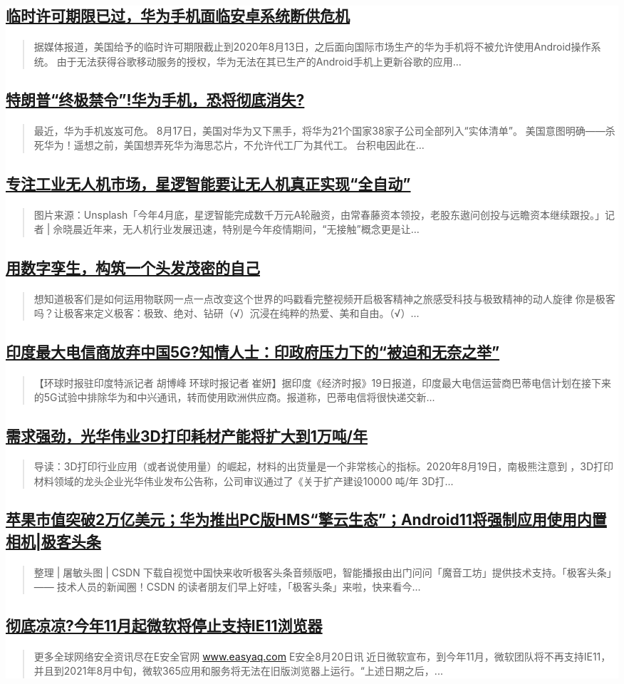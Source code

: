  ## [临时许可期限已过，华为手机面临安卓系统断供危机](http://mp.weixin.qq.com/s?src=11&timestamp=1597912205&ver=2533&signature=2PGTJgUvx9PGhzL2IcZxA0G7gKk4ziESuZbDFlKaL8w6OcOJ8YNsuRj*rqH2Pkxlnc3Wh011eYZvsUs68-5ud2E70701phs691hNjcFyFEIrdK0kK*fcV5lX0x2XJHqt&new=1)
 > 据媒体报道，美国给予的临时许可期限截止到2020年8月13日，之后面向国际市场生产的华为手机将不被允许使用Android操作系统。 由于无法获得谷歌移动服务的授权，华为无法在其已生产的Android手机上更新谷歌的应用...
 ## [特朗普“终极禁令”!华为手机，恐将彻底消失?](http://mp.weixin.qq.com/s?src=11&timestamp=1597912205&ver=2533&signature=y80GEt-4FrQO1HWu8A0Zfk*ZJpBjhfZavL2WqM5eiLnfzQu*cFM2nrsAYseScnVCdWyfPasgGP8GBSDOEvRPq*fti2G40-BXuuYrNwUgDT7v5h75nwJ8uwbTFY0f-OVH&new=1)
 > 最近，华为手机岌岌可危。 8月17日，美国对华为又下黑手，将华为21个国家38家子公司全部列入“实体清单”。 美国意图明确——杀死华为！遥想之前，美国想弄死华为海思芯片，不允许代工厂为其代工。 台积电因此在...
 ## [专注工业无人机市场，星逻智能要让无人机真正实现“全自动”](http://mp.weixin.qq.com/s?src=11&timestamp=1597912205&ver=2533&signature=eCwHAMQd8iJbNTnXPDdX4Art-2e6LKwECS0wlMD72YfDOH-GPJdjZMQV3yferjZGJ8Q6L0WKdDA6VTIqn2R7V-34XiSTH1itXegU29LOMxCv9Sd0GcyEQwPemv3GRo53&new=1)
 > 图片来源：Unsplash「今年4月底，星逻智能完成数千万元A轮融资，由常春藤资本领投，老股东遨问创投与远瞻资本继续跟投。」记者 | 佘晓晨近年来，无人机行业发展迅速，特别是今年疫情期间，“无接触”概念更是让...
 ## [用数字孪生，构筑一个头发茂密的自己](http://mp.weixin.qq.com/s?src=11&timestamp=1597912205&ver=2533&signature=9ZR3sfZ88mvHz*HE2yC83EpmvWRJJdRLeYn78euJq3wLRsb4wuYgcJUDI2ArJAGybs9j5gIIo85cRDCs0hWy-OBXU38fgwUoc-I5XnGLk1A3Kbunt1uFgIO*QKiwHwVr&new=1)
 > 想知道极客们是如何运用物联网一点一点改变这个世界的吗戳看完整视频开启极客精神之旅感受科技与极致精神的动人旋律 你是极客吗？让极客来定义极客：极致、绝对、钻研（√）沉浸在纯粹的热爱、美和自由。（√）...
 ## [印度最大电信商放弃中国5G?知情人士：印政府压力下的“被迫和无奈之举”](http://mp.weixin.qq.com/s?src=11&timestamp=1597912205&ver=2533&signature=Gvym4OyFkDShYjF6lu84jjpDU5et-jNfqXzj25t10-117FhE1YYs5Wk8Cwt58T74Ylc6*WLeOnJ180nzYgjcN2rzsG13iP2MnUZlTudb0xM=&new=1)
 > 【环球时报驻印度特派记者 胡博峰 环球时报记者 崔妍】据印度《经济时报》19日报道，印度最大电信运营商巴蒂电信计划在接下来的5G试验中排除华为和中兴通讯，转而使用欧洲供应商。报道称，巴蒂电信将很快递交新...
 ## [需求强劲，光华伟业3D打印耗材产能将扩大到1万吨/年](http://mp.weixin.qq.com/s?src=11&timestamp=1597912205&ver=2533&signature=ALiH2OsLNdvTXOVD23nSajR4HAjy9pJ7CWCxILPLlxQE9*xNHPOYzPGW1Xox-COJIwd1o-T0FM0OGXD1R1LxVh6QZhS*FiiYv6i-fGSl9JpqnNDm-gGGVd0w1DlGrDQw&new=1)
 > 导读：3D打印行业应用（或者说使用量）的崛起，材料的出货量是一个非常核心的指标。2020年8月19日，南极熊注意到 ，3D打印材料领域的龙头企业光华伟业发布公告称，公司审议通过了《关于扩产建设10000 吨/年 3D打...
 ## [苹果市值突破2万亿美元；华为推出PC版HMS“擎云生态”；Android11将强制应用使用内置相机|极客头条](http://mp.weixin.qq.com/s?src=11&timestamp=1597912205&ver=2533&signature=2wKRAXETzb1YXGu3Ipp-K5YNCuPc4wZIUf5-QCwmN4465OYL-KXNU*fF8XIGD0jiK11su62cSv6dYxtLDexf5EGAyPVXD1RlPmqcn5pyTQpqZSoaM2TsdARIXOm2L6Y2&new=1)
 > 整理 | 屠敏头图 | CSDN 下载自视觉中国快来收听极客头条音频版吧，智能播报由出门问问「魔音工坊」提供技术支持。「极客头条」—— 技术人员的新闻圈！CSDN 的读者朋友们早上好哇，「极客头条」来啦，快来看今...
 ## [彻底凉凉?今年11月起微软将停止支持IE11浏览器](http://mp.weixin.qq.com/s?src=11&timestamp=1597912205&ver=2533&signature=RCkCswMeqFzjtdmX8PTU8AZNxYvq61aL*Ae3kssajKBWsy-67lmPErsRs8sdvqEv4a-uY2yDIc4FoEre7*dDH9EU-P2g854ftDuaIi5xF3pguSWtUAyxE7soidVt0RJB&new=1)
 > 更多全球网络安全资讯尽在E安全官网 www.easyaq.com E安全8月20日讯   近日微软宣布，到今年11月，微软团队将不再支持IE11，并且到2021年8月中旬，微软365应用和服务将无法在旧版浏览器上运行。“上述日期之后，...